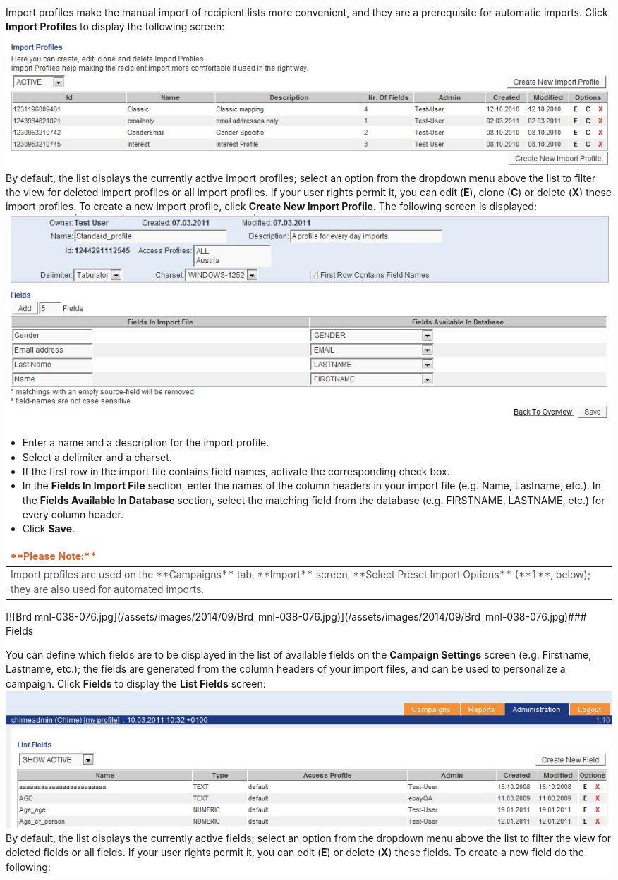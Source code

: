  Import profiles make the manual import of recipient lists more convenient, and they are a prerequisite for automatic imports. Click **Import Profiles** to display the following screen: [![Brd mnl-037-073.jpg](/assets/images/2014/09/Brd_mnl-037-073.jpg)](/assets/images/2014/09/Brd_mnl-037-073.jpg) By default, the list displays the currently active import profiles; select an option from the dropdown menu above the list to filter the view for deleted import profiles or all import profiles. If your user rights permit it, you can edit (**E**), clone (**C**) or delete (**X**) these import profiles. To create a new import profile, click **Create New Import Profile**. The following screen is displayed: [![Brd mnl-038-075.jpg](/assets/images/2014/09/Brd_mnl-038-075.jpg)](/assets/images/2014/09/Brd_mnl-038-075.jpg)

- Enter a name and a description for the import profile.
- Select a delimiter and a charset.
- If the first row in the import file contains field names, activate the corresponding check box.
- In the **Fields In Import File** section, enter the names of the column headers in your import file (e.g. Name, Lastname, etc.). In the **Fields Available In Database** section, select the matching field from the database (e.g. FIRSTNAME, LASTNAME, etc.) for every column header.
- Click **Save**.
 
<table border="0" cellpadding="1" class="wikitable" style="width: 100%; border-width: 0px; border-style: solid;"><thead><tr><th style="text-align: left; border-color: #fff; background-color: #fff; color: #eb5a19;">**Please Note:**</th> </tr></thead><tbody><tr><td style="text-align: left; border-color: #fff; background-color: #fff; color: #555555;">Import profiles are used on the **Campaigns** tab, **Import** screen, **Select Preset Import Options** (**1**, below); they are also used for automated imports.</td> </tr></tbody></table>[![Brd mnl-038-076.jpg](/assets/images/2014/09/Brd_mnl-038-076.jpg)](/assets/images/2014/09/Brd_mnl-038-076.jpg)### Fields

 You can define which fields are to be displayed in the list of available fields on the **Campaign Settings** screen (e.g. Firstname, Lastname, etc.); the fields are generated from the column headers of your import files, and can be used to personalize a campaign. Click **Fields** to display the **List Fields** screen: [![Brd mnl-039-078.jpg](/assets/images/2014/09/Brd_mnl-039-078.jpg)](/assets/images/2014/09/Brd_mnl-039-078.jpg) By default, the list displays the currently active fields; select an option from the dropdown menu above the list to filter the view for deleted fields or all fields. If your user rights permit it, you can edit (**E**) or delete (**X**) these fields. To create a new field do the following:
